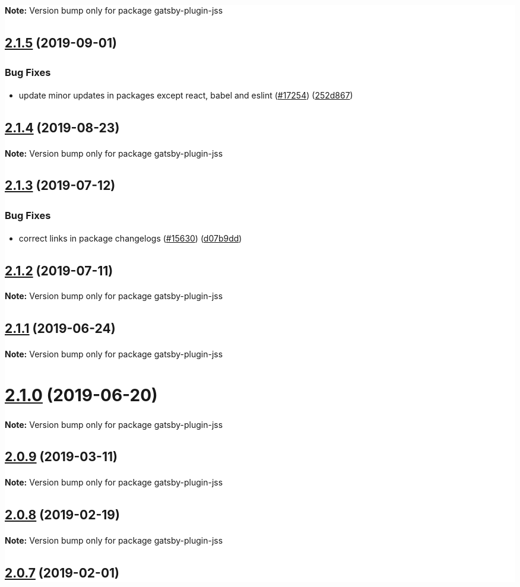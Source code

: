 **Note:** Version bump only for package gatsby-plugin-jss

## [2.1.5](https://github.com/gatsbyjs/gatsby/compare/gatsby-plugin-jss@2.1.4...gatsby-plugin-jss@2.1.5) (2019-09-01)

### Bug Fixes

- update minor updates in packages except react, babel and eslint ([#17254](https://github.com/gatsbyjs/gatsby/issues/17254)) ([252d867](https://github.com/gatsbyjs/gatsby/commit/252d867))

## [2.1.4](https://github.com/gatsbyjs/gatsby/compare/gatsby-plugin-jss@2.1.3...gatsby-plugin-jss@2.1.4) (2019-08-23)

**Note:** Version bump only for package gatsby-plugin-jss

## [2.1.3](https://github.com/gatsbyjs/gatsby/compare/gatsby-plugin-jss@2.1.2...gatsby-plugin-jss@2.1.3) (2019-07-12)

### Bug Fixes

- correct links in package changelogs ([#15630](https://github.com/gatsbyjs/gatsby/issues/15630)) ([d07b9dd](https://github.com/gatsbyjs/gatsby/commit/d07b9dd))

## [2.1.2](https://github.com/gatsbyjs/gatsby/compare/gatsby-plugin-jss@2.1.1...gatsby-plugin-jss@2.1.2) (2019-07-11)

**Note:** Version bump only for package gatsby-plugin-jss

## [2.1.1](https://github.com/gatsbyjs/gatsby/compare/gatsby-plugin-jss@2.1.0...gatsby-plugin-jss@2.1.1) (2019-06-24)

**Note:** Version bump only for package gatsby-plugin-jss

# [2.1.0](https://github.com/gatsbyjs/gatsby/compare/gatsby-plugin-jss@2.0.9...gatsby-plugin-jss@2.1.0) (2019-06-20)

**Note:** Version bump only for package gatsby-plugin-jss

## [2.0.9](https://github.com/gatsbyjs/gatsby/compare/gatsby-plugin-jss@2.0.8...gatsby-plugin-jss@2.0.9) (2019-03-11)

**Note:** Version bump only for package gatsby-plugin-jss

## [2.0.8](https://github.com/gatsbyjs/gatsby/compare/gatsby-plugin-jss@2.0.7...gatsby-plugin-jss@2.0.8) (2019-02-19)

**Note:** Version bump only for package gatsby-plugin-jss

## [2.0.7](https://github.com/gatsbyjs/gatsby/compare/gatsby-plugin-jss@2.0.6...gatsby-plugin-jss@2.0.7) (2019-02-01)
